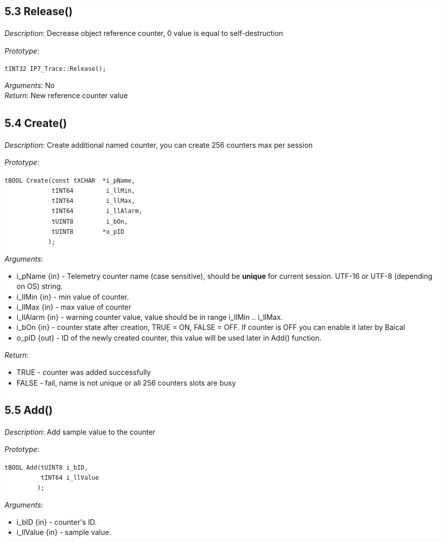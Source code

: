 ## 5.3 Release() ##
_Description_: Decrease object reference counter, 0 value is equal to self-destruction<br />

_Prototype_:
```
tINT32 IP7_Trace::Release();
```

_Arguments_: No<br />
_Return_: New reference counter value<br />

## 5.4 Create() ##
_Description_: Create additional named counter, you can create 256 counters max per session<br />

_Prototype_:
```
tBOOL Create(const tXCHAR  *i_pName, 
             tINT64         i_llMin,
             tINT64         i_llMax,
             tINT64         i_llAlarm,
             tUINT8         i_bOn,
             tUINT8        *o_pID 
            );
```

_Arguments_:<br />
  * i\_pName {in} - Telemetry counter name (case sensitive), should be **unique** for current session. UTF-16 or UTF-8 (depending on OS) string.
  * i\_llMin {in} - min value of counter.
  * i\_llMax {in} - max value of counter
  * i\_llAlarm {in} - warning counter value, value should be in range i\_llMin .. i\_llMax.
  * i\_bOn {in} - counter state after creation, TRUE = ON, FALSE = OFF. If counter is OFF you can enable it later by Baical
  * o\_pID {out} - ID of the newly created counter, this value will be used later in Add() function.

_Return_:<br />
  * TRUE - counter was added successfully
  * FALSE - fail, name is not unique or all 256 counters slots are busy

## 5.5 Add() ##
_Description_: Add sample value to the counter<br />

_Prototype_:
```
tBOOL Add(tUINT8 i_bID, 
          tINT64 i_llValue 
         );
```

_Arguments_:<br />
  * i\_bID {in} - counter's ID.
  * i\_llValue {in} - sample value.

